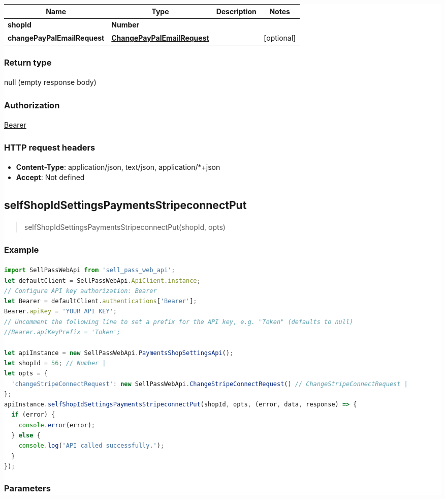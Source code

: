 
Name | Type | Description  | Notes
------------- | ------------- | ------------- | -------------
 **shopId** | **Number**|  | 
 **changePayPalEmailRequest** | [**ChangePayPalEmailRequest**](ChangePayPalEmailRequest.md)|  | [optional] 

### Return type

null (empty response body)

### Authorization

[Bearer](../README.md#Bearer)

### HTTP request headers

- **Content-Type**: application/json, text/json, application/*+json
- **Accept**: Not defined


## selfShopIdSettingsPaymentsStripeconnectPut

> selfShopIdSettingsPaymentsStripeconnectPut(shopId, opts)



### Example

```javascript
import SellPassWebApi from 'sell_pass_web_api';
let defaultClient = SellPassWebApi.ApiClient.instance;
// Configure API key authorization: Bearer
let Bearer = defaultClient.authentications['Bearer'];
Bearer.apiKey = 'YOUR API KEY';
// Uncomment the following line to set a prefix for the API key, e.g. "Token" (defaults to null)
//Bearer.apiKeyPrefix = 'Token';

let apiInstance = new SellPassWebApi.PaymentsShopSettingsApi();
let shopId = 56; // Number | 
let opts = {
  'changeStripeConnectRequest': new SellPassWebApi.ChangeStripeConnectRequest() // ChangeStripeConnectRequest | 
};
apiInstance.selfShopIdSettingsPaymentsStripeconnectPut(shopId, opts, (error, data, response) => {
  if (error) {
    console.error(error);
  } else {
    console.log('API called successfully.');
  }
});
```

### Parameters
